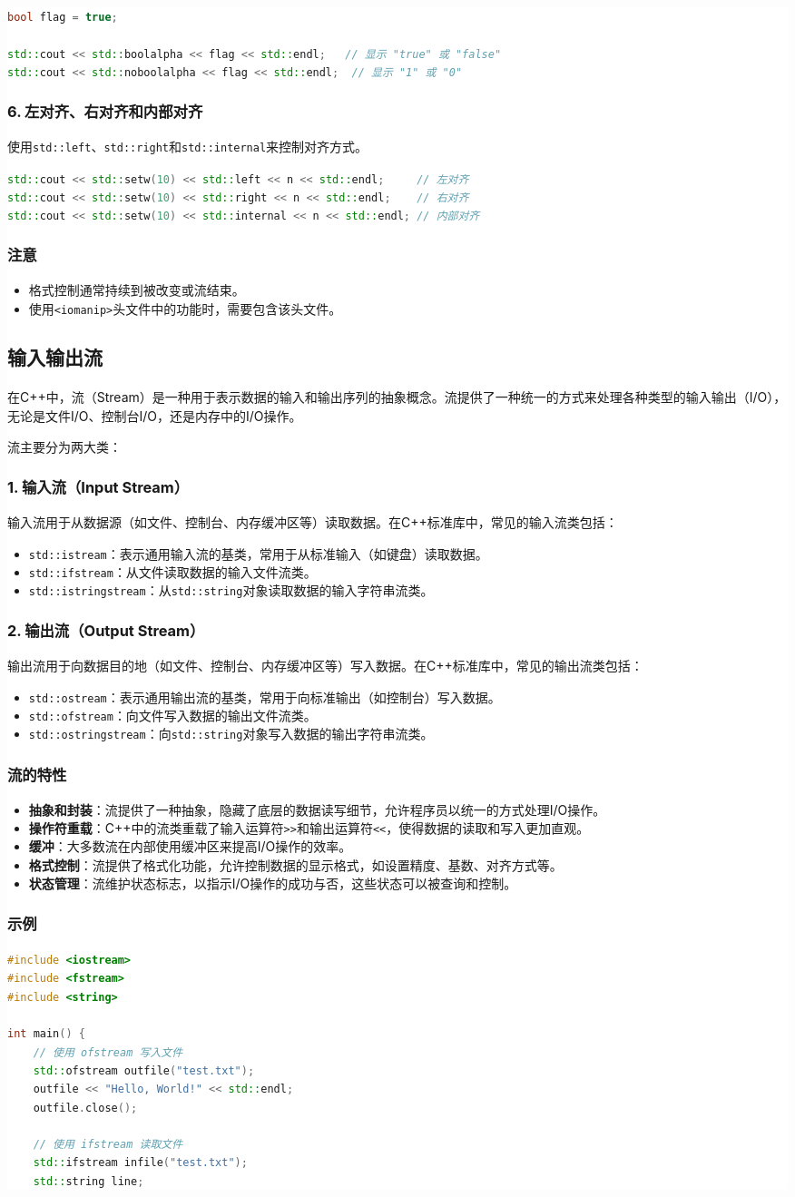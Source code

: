 ```cpp
bool flag = true;

std::cout << std::boolalpha << flag << std::endl;   // 显示 "true" 或 "false"
std::cout << std::noboolalpha << flag << std::endl;  // 显示 "1" 或 "0"
```

### 6. 左对齐、右对齐和内部对齐

使用`std::left`、`std::right`和`std::internal`来控制对齐方式。

```cpp
std::cout << std::setw(10) << std::left << n << std::endl;     // 左对齐
std::cout << std::setw(10) << std::right << n << std::endl;    // 右对齐
std::cout << std::setw(10) << std::internal << n << std::endl; // 内部对齐
```

### 注意

- 格式控制通常持续到被改变或流结束。
- 使用`<iomanip>`头文件中的功能时，需要包含该头文件。


## 输入输出流
在C++中，流（Stream）是一种用于表示数据的输入和输出序列的抽象概念。流提供了一种统一的方式来处理各种类型的输入输出（I/O），无论是文件I/O、控制台I/O，还是内存中的I/O操作。

流主要分为两大类：

### 1. 输入流（Input Stream）
输入流用于从数据源（如文件、控制台、内存缓冲区等）读取数据。在C++标准库中，常见的输入流类包括：

- `std::istream`：表示通用输入流的基类，常用于从标准输入（如键盘）读取数据。
- `std::ifstream`：从文件读取数据的输入文件流类。
- `std::istringstream`：从`std::string`对象读取数据的输入字符串流类。

### 2. 输出流（Output Stream）
输出流用于向数据目的地（如文件、控制台、内存缓冲区等）写入数据。在C++标准库中，常见的输出流类包括：

- `std::ostream`：表示通用输出流的基类，常用于向标准输出（如控制台）写入数据。
- `std::ofstream`：向文件写入数据的输出文件流类。
- `std::ostringstream`：向`std::string`对象写入数据的输出字符串流类。

### 流的特性

- **抽象和封装**：流提供了一种抽象，隐藏了底层的数据读写细节，允许程序员以统一的方式处理I/O操作。
- **操作符重载**：C++中的流类重载了输入运算符`>>`和输出运算符`<<`，使得数据的读取和写入更加直观。
- **缓冲**：大多数流在内部使用缓冲区来提高I/O操作的效率。
- **格式控制**：流提供了格式化功能，允许控制数据的显示格式，如设置精度、基数、对齐方式等。
- **状态管理**：流维护状态标志，以指示I/O操作的成功与否，这些状态可以被查询和控制。

### 示例

```cpp
#include <iostream>
#include <fstream>
#include <string>

int main() {
    // 使用 ofstream 写入文件
    std::ofstream outfile("test.txt");
    outfile << "Hello, World!" << std::endl;
    outfile.close();

    // 使用 ifstream 读取文件
    std::ifstream infile("test.txt");
    std::string line;
```